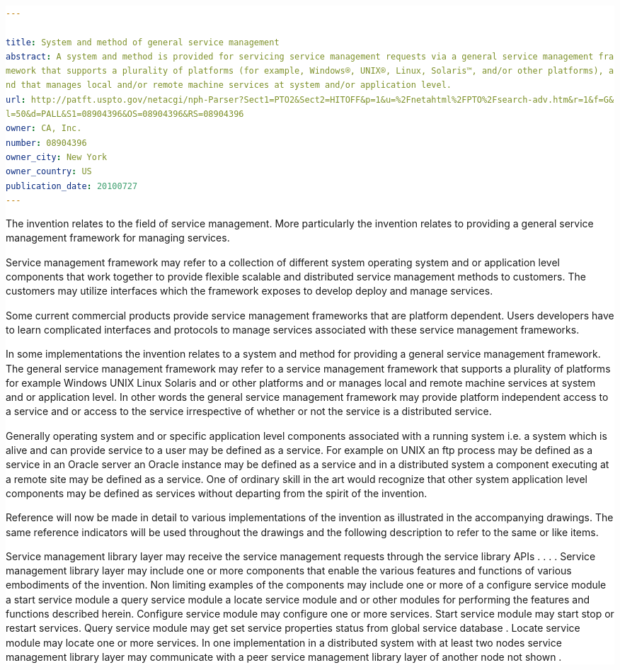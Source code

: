```yaml
---

title: System and method of general service management
abstract: A system and method is provided for servicing service management requests via a general service management framework that supports a plurality of platforms (for example, Windows®, UNIX®, Linux, Solaris™, and/or other platforms), and that manages local and/or remote machine services at system and/or application level.
url: http://patft.uspto.gov/netacgi/nph-Parser?Sect1=PTO2&Sect2=HITOFF&p=1&u=%2Fnetahtml%2FPTO%2Fsearch-adv.htm&r=1&f=G&l=50&d=PALL&S1=08904396&OS=08904396&RS=08904396
owner: CA, Inc.
number: 08904396
owner_city: New York
owner_country: US
publication_date: 20100727
---
```

The invention relates to the field of service management. More particularly the invention relates to providing a general service management framework for managing services.

Service management framework may refer to a collection of different system operating system and or application level components that work together to provide flexible scalable and distributed service management methods to customers. The customers may utilize interfaces which the framework exposes to develop deploy and manage services.

Some current commercial products provide service management frameworks that are platform dependent. Users developers have to learn complicated interfaces and protocols to manage services associated with these service management frameworks.

In some implementations the invention relates to a system and method for providing a general service management framework. The general service management framework may refer to a service management framework that supports a plurality of platforms for example Windows UNIX Linux Solaris and or other platforms and or manages local and remote machine services at system and or application level. In other words the general service management framework may provide platform independent access to a service and or access to the service irrespective of whether or not the service is a distributed service.

Generally operating system and or specific application level components associated with a running system i.e. a system which is alive and can provide service to a user may be defined as a service. For example on UNIX an ftp process may be defined as a service in an Oracle server an Oracle instance may be defined as a service and in a distributed system a component executing at a remote site may be defined as a service. One of ordinary skill in the art would recognize that other system application level components may be defined as services without departing from the spirit of the invention.

Reference will now be made in detail to various implementations of the invention as illustrated in the accompanying drawings. The same reference indicators will be used throughout the drawings and the following description to refer to the same or like items.

Service management library layer may receive the service management requests through the service library APIs . . . . Service management library layer may include one or more components that enable the various features and functions of various embodiments of the invention. Non limiting examples of the components may include one or more of a configure service module a start service module a query service module a locate service module and or other modules for performing the features and functions described herein. Configure service module may configure one or more services. Start service module may start stop or restart services. Query service module may get set service properties status from global service database . Locate service module may locate one or more services. In one implementation in a distributed system with at least two nodes service management library layer may communicate with a peer service management library layer of another node not shown .
